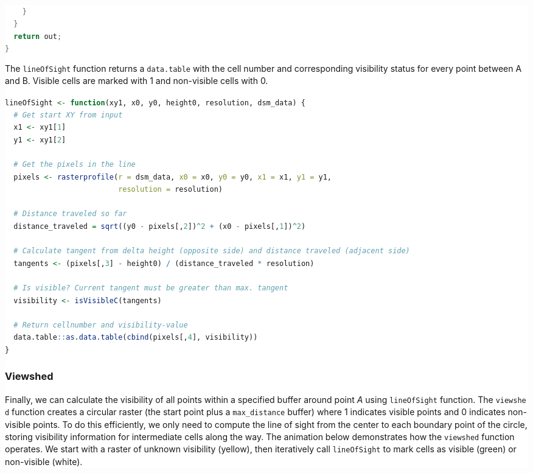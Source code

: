 ``` cpp
    }
  }
  return out;
}
```

The `lineOfSight` function returns a `data.table` with the cell number and corresponding visibility status for every point between A and B. Visible cells are marked with 1 and non-visible cells with 0.

``` r
lineOfSight <- function(xy1, x0, y0, height0, resolution, dsm_data) {
  # Get start XY from input
  x1 <- xy1[1]
  y1 <- xy1[2]
  
  # Get the pixels in the line
  pixels <- rasterprofile(r = dsm_data, x0 = x0, y0 = y0, x1 = x1, y1 = y1, 
                          resolution = resolution)
  
  # Distance traveled so far
  distance_traveled = sqrt((y0 - pixels[,2])^2 + (x0 - pixels[,1])^2)
    
  # Calculate tangent from delta height (opposite side) and distance traveled (adjacent side)
  tangents <- (pixels[,3] - height0) / (distance_traveled * resolution)
  
  # Is visible? Current tangent must be greater than max. tangent
  visibility <- isVisibleC(tangents)
  
  # Return cellnumber and visibility-value
  data.table::as.data.table(cbind(pixels[,4], visibility))
}
```

### Viewshed

Finally, we can calculate the visibility of all points within a specified buffer around point *A* using `lineOfSight` function. The `viewshed` function creates a circular raster (the start point plus a `max_distance` buffer) where 1 indicates visible points and 0 indicates non-visible points. To do this efficiently, we only need to compute the line of sight from the center to each boundary point of the circle, storing visibility information for intermediate cells along the way.
The animation below demonstrates how the `viewshed` function operates. We start with a raster of unknown visibility (yellow), then iteratively call `lineOfSight` to mark cells as visible (green) or non-visible (white).
